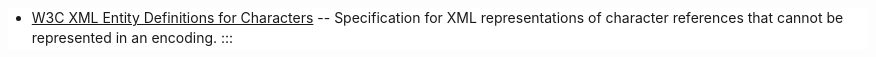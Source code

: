 -   [W3C XML Entity Definitions for
    Characters](http://www.w3.org/TR/xml-entity-names/) \--
    Specification for XML representations of character references that
    cannot be represented in an encoding.
:::
